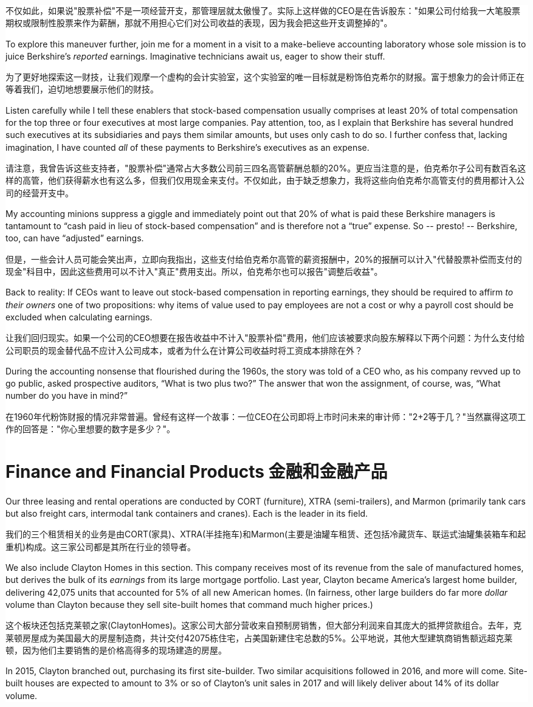 不仅如此，如果说"股票补偿"不是一项经营开支，那管理层就太傲慢了。实际上这样做的CEO是在告诉股东："如果公司付给我一大笔股票期权或限制性股票来作为薪酬，那就不用担心它们对公司收益的表现，因为我会把这些开支调整掉的"。

To explore this maneuver further, join me for a moment in a visit to a make-believe accounting laboratory whose sole mission is to juice Berkshire’s _reported_ earnings. Imaginative technicians await us, eager to show their stuff.

为了更好地探索这一财技，让我们观摩一个虚构的会计实验室，这个实验室的唯一目标就是粉饰伯克希尔的财报。富于想象力的会计师正在等着我们，迫切地想要展示他们的财技。

Listen carefully while I tell these enablers that stock-based compensation usually comprises at least 20% of total compensation for the top three or four executives at most large companies. Pay attention, too, as I explain that Berkshire has several hundred such executives at its subsidiaries and pays them similar amounts, but uses only cash to do so. I further confess that, lacking imagination, I have counted _all_ of these payments to Berkshire’s executives as an expense.

请注意，我曾告诉这些支持者，"股票补偿"通常占大多数公司前三四名高管薪酬总额的20%。更应当注意的是，伯克希尔子公司有数百名这样的高管，他们获得薪水也有这么多，但我们仅用现金来支付。不仅如此，由于缺乏想象力，我将这些向伯克希尔高管支付的费用都计入公司的经营开支中。

My accounting minions suppress a giggle and immediately point out that 20% of what is paid these Berkshire managers is tantamount to “cash paid in lieu of stock-based compensation” and is therefore not a “true” expense. So -- presto! -- Berkshire, too, can have “adjusted” earnings.

但是，一些会计人员可能会笑出声，立即向我指出，这些支付给伯克希尔高管的薪资报酬中，20%的报酬可以计入"代替股票补偿而支付的现金"科目中，因此这些费用可以不计入"真正"费用支出。所以，伯克希尔也可以报告"调整后收益"。

Back to reality: If CEOs want to leave out stock-based compensation in reporting earnings, they should be required to affirm _to their owners_ one of two propositions: why items of value used to pay employees are not a cost or why a payroll cost should be excluded when calculating earnings.

让我们回归现实。如果一个公司的CEO想要在报告收益中不计入"股票补偿"费用，他们应该被要求向股东解释以下两个问题：为什么支付给公司职员的现金替代品不应计入公司成本，或者为什么在计算公司收益时将工资成本排除在外？

During the accounting nonsense that flourished during the 1960s, the story was told of a CEO who, as his company revved up to go public, asked prospective auditors, “What is two plus two?” The answer that won the assignment, of course, was, “What number do you have in mind?”

在1960年代粉饰财报的情况非常普遍。曾经有这样一个故事：一位CEO在公司即将上市时问未来的审计师："2+2等于几？"当然赢得这项工作的回答是："你心里想要的数字是多少？"。

# Finance and Financial Products 金融和金融产品

Our three leasing and rental operations are conducted by CORT (furniture), XTRA (semi-trailers), and Marmon (primarily tank cars but also freight cars, intermodal tank containers and cranes). Each is the leader in its field.

我们的三个租赁相关的业务是由CORT(家具)、XTRA(半挂拖车)和Marmon(主要是油罐车租赁、还包括冷藏货车、联运式油罐集装箱车和起重机)构成。这三家公司都是其所在行业的领导者。

We also include Clayton Homes in this section. This company receives most of its revenue from the sale of manufactured homes, but derives the bulk of its _earnings_ from its large mortgage portfolio. Last year, Clayton became America’s largest home builder, delivering 42,075 units that accounted for 5% of all new American homes. (In fairness, other large builders do far more _dollar_ volume than Clayton because they sell site-built homes that command much higher prices.)

这个板块还包括克莱顿之家(ClaytonHomes)。这家公司大部分营收来自预制房销售，但大部分利润来自其庞大的抵押贷款组合。去年，克莱顿房屋成为美国最大的房屋制造商，共计交付42075栋住宅，占美国新建住宅总数的5%。公平地说，其他大型建筑商销售额远超克莱顿，因为他们主要销售的是价格高得多的现场建造的房屋。

In 2015, Clayton branched out, purchasing its first site-builder. Two similar acquisitions followed in 2016, and more will come. Site-built houses are expected to amount to 3% or so of Clayton’s unit sales in 2017 and will likely deliver about 14% of its dollar volume.
